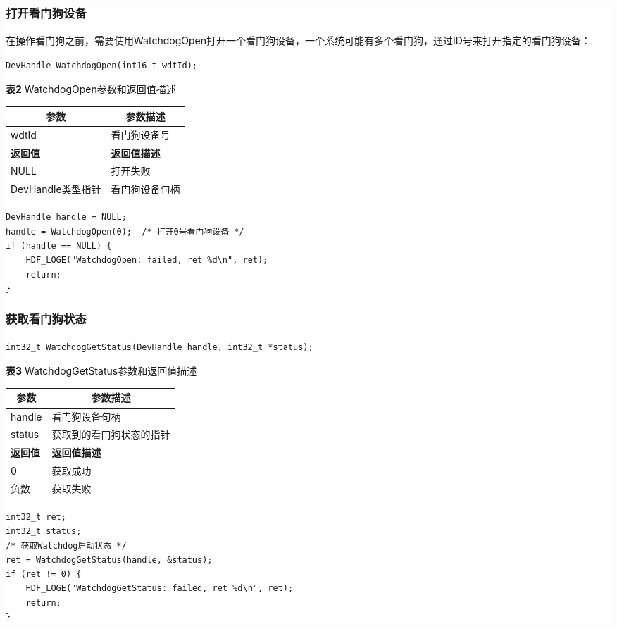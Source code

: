 
### 打开看门狗设备

在操作看门狗之前，需要使用WatchdogOpen打开一个看门狗设备，一个系统可能有多个看门狗，通过ID号来打开指定的看门狗设备：


```
DevHandle WatchdogOpen(int16_t wdtId);
```

  **表2** WatchdogOpen参数和返回值描述

| **参数** | **参数描述** | 
| -------- | -------- |
| wdtId | 看门狗设备号 | 
| **返回值** | **返回值描述** | 
| NULL | 打开失败 | 
| DevHandle类型指针 | 看门狗设备句柄 | 


```
DevHandle handle = NULL;
handle = WatchdogOpen(0);  /* 打开0号看门狗设备 */
if (handle == NULL) {
    HDF_LOGE("WatchdogOpen: failed, ret %d\n", ret);
    return;
}
```


### 获取看门狗状态


```
int32_t WatchdogGetStatus(DevHandle handle, int32_t *status); 
```

  **表3** WatchdogGetStatus参数和返回值描述

| **参数** | **参数描述** |
| -------- | -------- |
| handle | 看门狗设备句柄 |
| status | 获取到的看门狗状态的指针 |
| **返回值** | **返回值描述** |
| 0 | 获取成功 |
| 负数 | 获取失败 |


```
int32_t ret;
int32_t status;
/* 获取Watchdog启动状态 */
ret = WatchdogGetStatus(handle, &status);
if (ret != 0) {
    HDF_LOGE("WatchdogGetStatus: failed, ret %d\n", ret);
    return;
}
```
